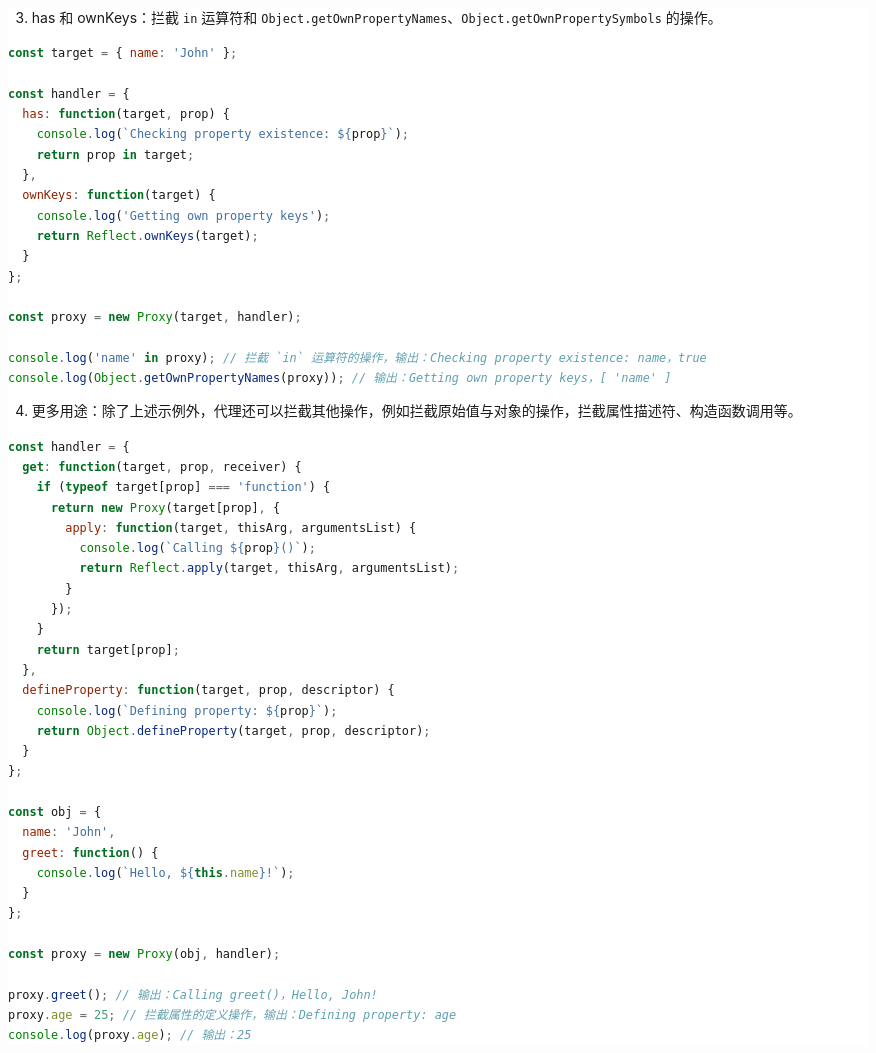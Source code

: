3. has 和 ownKeys：拦截 `in` 运算符和 `Object.getOwnPropertyNames`、`Object.getOwnPropertySymbols` 的操作。

```javascript
const target = { name: 'John' };

const handler = {
  has: function(target, prop) {
    console.log(`Checking property existence: ${prop}`);
    return prop in target;
  },
  ownKeys: function(target) {
    console.log('Getting own property keys');
    return Reflect.ownKeys(target);
  }
};

const proxy = new Proxy(target, handler);

console.log('name' in proxy); // 拦截 `in` 运算符的操作，输出：Checking property existence: name，true
console.log(Object.getOwnPropertyNames(proxy)); // 输出：Getting own property keys，[ 'name' ]
```

4. 更多用途：除了上述示例外，代理还可以拦截其他操作，例如拦截原始值与对象的操作，拦截属性描述符、构造函数调用等。

```javascript
const handler = {
  get: function(target, prop, receiver) {
    if (typeof target[prop] === 'function') {
      return new Proxy(target[prop], {
        apply: function(target, thisArg, argumentsList) {
          console.log(`Calling ${prop}()`);
          return Reflect.apply(target, thisArg, argumentsList);
        }
      });
    }
    return target[prop];
  },
  defineProperty: function(target, prop, descriptor) {
    console.log(`Defining property: ${prop}`);
    return Object.defineProperty(target, prop, descriptor);
  }
};

const obj = {
  name: 'John',
  greet: function() {
    console.log(`Hello, ${this.name}!`);
  }
};

const proxy = new Proxy(obj, handler);

proxy.greet(); // 输出：Calling greet()，Hello, John!
proxy.age = 25; // 拦截属性的定义操作，输出：Defining property: age
console.log(proxy.age); // 输出：25
```


  [Symbol('age')]: 25